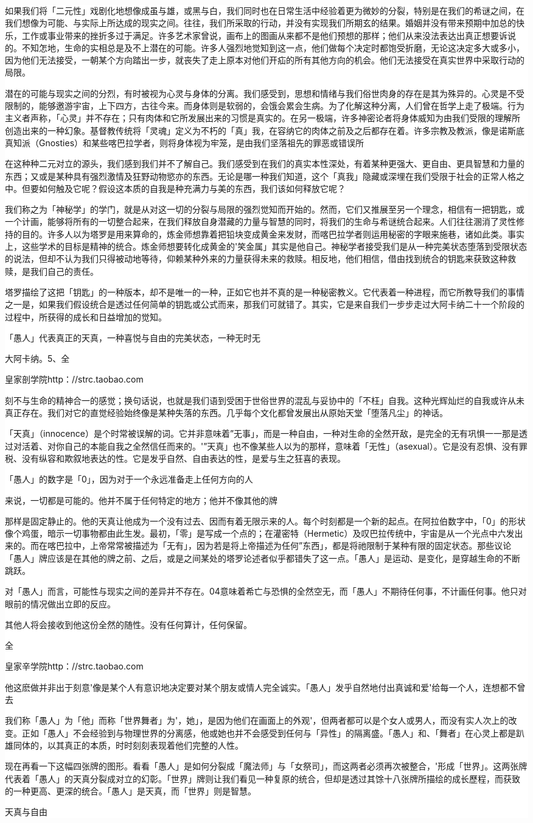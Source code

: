 如果我们将「二元性」戏剧化地想像成虽与雄，或黑与白，我们同时也在日常生活中经验着更为微妙的分裂，特别是在我们的希谜之间，在我们想像为可能、与实际上所达成的现实之间。往往，我们所采取的行动，并没有实现我们所期玄的结果。婚姻并没有带来预期中加总的快乐，工作或事业带来的挫折多过于满足。许多艺术家曾说，画布上的图画从来都不是他们预想的那样；他们从来没法表达出真正想要诉说的。不知怎地，生命的实相总是及不上潜在的可能。许多人强烈地觉知到这一点，他们做每个决定时都饱受折磨，无论这决定多大或多小，因为他们无法接受，一朝某个方向踏出一步，就丧失了走上原本对他们开疝的所有其他方向的机会。他们无法接受在真实世界中采取行动的局限。

潜在的可能与现实之间的分烈，有时被视为心灵与身体的分离。我们感受到，思想和情绪与我们俗世肉身的存在是其为殊异的。心灵是不受限制的，能够邀游宇宙，上下四方，古往今来。而身体则是软弱的，会饿会累会生病。为了化解这种分离，人们曾在哲学上走了极端。行为主义者声称，「心灵」并不存在；只有肉体和它所发展出来的习惯是真实的。在另一极端，许多神密论者将身体威知为由我们受限的理解所创造出来的一种幻象。基督教传统将「灵魂」定义为不朽的「真」我，在容纳它的肉体之前及之后都存在着。许多宗教及教派，像是诺斯底真知派（Gnosties）和某些喀巴拉学者，则将身体视为牢笼，是由我们坚落祖先的罪恶或错误所





在这种种二元对立的源头，我们感到我们并不了解自己。我们感受到在我们的真实本性深处，有着某种更强大、更自由、更具智慧和力量的东西；又或是某种具有强烈激情及狂野动物慾亦的东西。无论是哪一种我们知道，这个「真我」隐藏或深埋在我们受限于社会的正常人格之中。但要如何触及它呢？假设这本质的自我是种充满力与美的东西，我们该如何释放它呢？

我们称之为「神秘学」的学门，就是从对这一切的分裂与局限的强烈觉知而开始的。然而，它们又推展至另一个理念，相信有一把钥匙，或一个计画，能够将所有的一切整合起来，在我们释放自身潜藏的力量与智慧的同时，将我们的生命与希谜统合起来。人们往往溷消了灵性修持的目的。许多人以为塔罗是用来算命的，炼金师想靠着把铅块变成黄金来发财，而喀巴拉学者则运用秘密的字眼来施巷，诸如此类。事实上，这些学术的目标是精神的统合。炼金师想要转化成黄金的'笑金属」其实是他自己。神秘学者接受我们是从一种完美状态堕落到受限状态的说法，但却不认为我们只得被动地等待，仰赖某种外来的力量获得未来的救赎。相反地，他们相信，借由找到统合的钥匙来获致这种救赎，是我们自己的责任。

塔罗描绘了这把「钥匙」的一种版本，却不是唯一的一种，正如它也并不真的是一种秘密教义。它代表着一种进程，而它所教导我们的事情之一是，如果我们假设统合是透过任何简单的钥匙或公式而来，那我们可就错了。其实，它是来自我们一步步走过大阿卡纳二十一个阶段的过程中，所获得的成长和日益增加的觉知。

「愚人」代表真正的天真，一种喜悦与自由的完美状态，一种无时无

大阿卡纳。5、全

皇家剖学院http：//strc.taobao.com

刻不与生命的精神合一的感觉；换句话说，也就是我们语到受困于世俗世界的混乱与妥协中的「不枉」自我。这种光辉灿烂的自我或许从未真正存在。我们对它的直觉经验始终像是某种失落的东西。几乎每个文化都曾发展出从原始天堂「堕落凡尘」的神话。

「天真」（innocence）是个时常被误解的词。它并非意味着”无事」，而是一种自由，一种对生命的全然开敌，是完全的无有巩惧一一那是透过对活着、对你自己的本能自我之全然信任而来的。'”天真」也不像某些人以为的那样，意味着「无性」（asexual）。它是没有忍惧、没有罪税、没有纵容和欺叙地表达的性。它是发乎自然、自由表达的性，是爱与生之狂喜的表现。

「愚人」的数字是「0」，因为对于一个永远准备走上任何方向的人

来说，一切都是可能的。他并不属于任何特定的地方；他并不像其他的牌

那样是固定静止的。他的天真让他成为一个没有过去、因而有着无限示来的人。每个时刻都是一个新的起点。在阿拉伯数字中，「0」的形状像个鸡蛋，暗示一切事物都由此生发。最初，「零」是写成一个点的；在灌密特（Hermetic）及叹巴拉传统中，宇宙是从一个光点中六发出来的。而在喀巴拉中，上帝常常被描述为「无有」，因为若是将上帝描述为任何”东西」，都是将祂限制于某种有限的固定状态。那些议论「愚人」牌应该是在其他的牌之前、之后，或是之间某处的塔罗论述者似乎都错失了这一点。「愚人」是运动、是变化，是穿越生命的不断跳跃。

对「愚人」而言，可能性与现实之间的差异并不存在。04意味着希亡与恐惧的全然空无，而「愚人」不期待任何事，不计画任何事。他只对眼前的情况做出立即的反应。

其他人将会接收到他这份全然的随性。没有任何算计，任何保留。


全

皇家辛学院http：//strc.taobao.com

他这麽做并非出于刻意'像是某个人有意识地决定要对某个朋友或情人完全诚实。「愚人」发乎自然地付出真诚和爱'给每一个人，连想都不曾去

我们称「愚人」为「他」而称「世界舞者」为'，她」，是因为他们在画面上的外观'，但两者都可以是个女人或男人，而没有实人次上的改变。正如「愚人」不会经验到与物理世界的分离感，他或她也并不会感受到任何与「异性」的隔离盛。「愚人」和、「舞者」在心灵上都是趴雄同体的，以其真正的本质，时时刻刻表现着他们完整的人性。

现在再看一下这幅四张牌的图形。看看「愚人」是如何分裂成「魔法师」与「女祭司」，而这两者必须再次被整合，'形成「世界」。这两张牌代表着「愚人」的天真分裂成对立的幻彰。「世界」牌则让我们看见一种复原的统合，但却是透过其馀十八张牌所描绘的成长歷程，而获致的一种更高、更深的统合。「愚人」是天真，而「世界」则是智慧。

天真与自由
